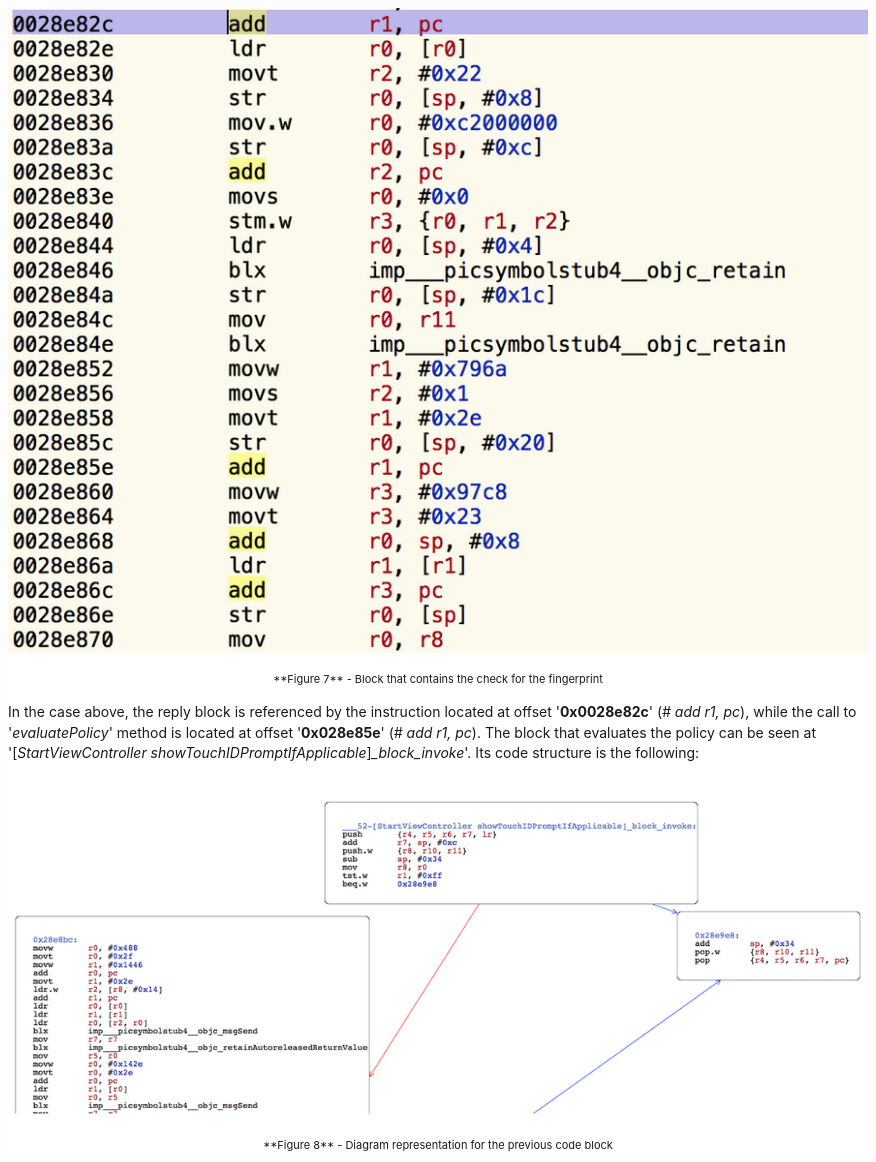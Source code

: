![title](https://github.com/0xroot/0xroot.github.io/blob/master/_images/ap_reversing7.png?raw=true)
<p align="center" style="font-size:11px">**Figure 7** - Block that contains the check for the fingerprint</p>

In the case above, the reply block is referenced by the instruction located at offset '**0x0028e82c**' (*# add r1, pc*), while the call to '*evaluatePolicy*' method is located at offset '**0x028e85e**' (*# add r1, pc*). The block that evaluates the policy can be seen at '[*StartViewController showTouchIDPromptIfApplicable*]*_block_invoke*'. Its code structure is the following:

![title](https://github.com/0xroot/0xroot.github.io/blob/master/_images/ap_reversing8.png?raw=true)
<p align="center" style="font-size:11px">**Figure 8** - Diagram representation for the previous code block</p>
